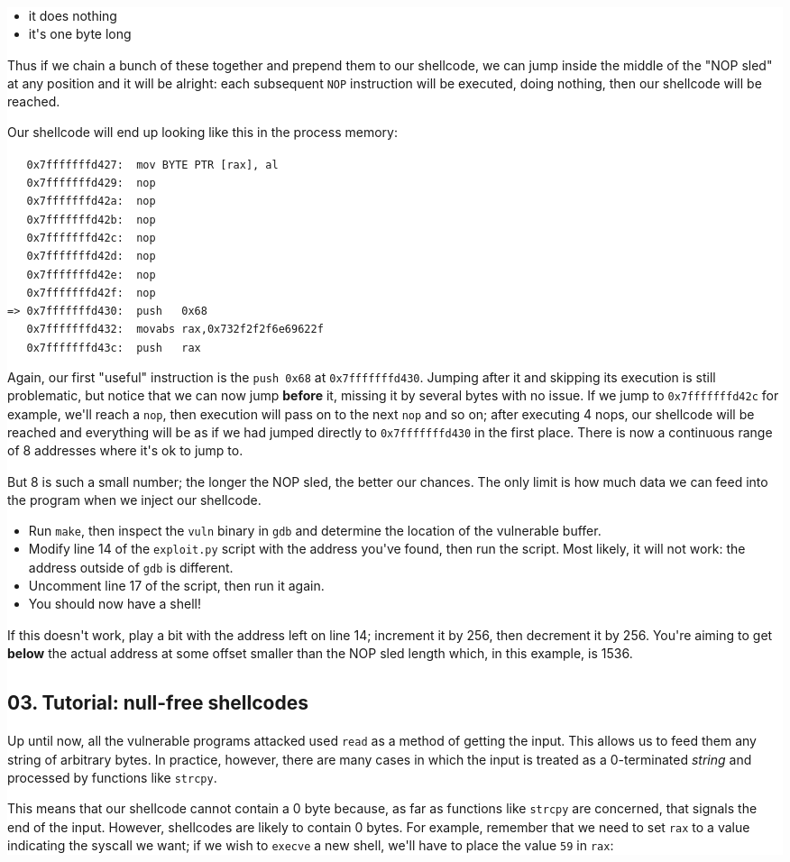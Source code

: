   * it does nothing
  * it's one byte long

Thus if we chain a bunch of these together and prepend them to our shellcode, we can jump inside the middle of the "NOP sled" at any position and it will be alright: each subsequent `NOP` instruction will be executed, doing nothing, then our shellcode will be reached.

Our shellcode will end up looking like this in the process memory:

```
   0x7fffffffd427:  mov BYTE PTR [rax], al
   0x7fffffffd429:  nop
   0x7fffffffd42a:  nop
   0x7fffffffd42b:  nop
   0x7fffffffd42c:  nop
   0x7fffffffd42d:  nop
   0x7fffffffd42e:  nop
   0x7fffffffd42f:  nop
=> 0x7fffffffd430:  push   0x68
   0x7fffffffd432:  movabs rax,0x732f2f2f6e69622f
   0x7fffffffd43c:  push   rax
```

Again, our first "useful" instruction is the `push 0x68` at `0x7fffffffd430`. Jumping after it and skipping its execution is still problematic, but notice that we can now jump **before** it, missing it by several bytes with no issue. If we jump to `0x7fffffffd42c` for example, we'll reach a `nop`, then execution will pass on to the next `nop` and so on; after executing 4 nops, our shellcode will be reached and everything will be as if we had jumped directly to `0x7fffffffd430` in the first place. There is now a continuous range of 8 addresses where it's ok to jump to.

But 8 is such a small number; the longer the NOP sled, the better our chances. The only limit is how much data we can feed into the program when we inject our shellcode.

  * Run `make`, then inspect the `vuln` binary in `gdb` and determine the location of the vulnerable buffer.
  * Modify line 14 of the `exploit.py` script with the address you've found, then run the script. Most likely, it will not work: the address outside of `gdb` is different.
  * Uncomment line 17 of the script, then run it again.
  * You should now have a shell!

If this doesn't work, play a bit with the address left on line 14; increment it by 256, then decrement it by 256. You're aiming to get **below** the actual address at some offset smaller than the NOP sled length which, in this example, is 1536.

## 03. Tutorial: null-free shellcodes

Up until now, all the vulnerable programs attacked used `read` as a method of getting the input. This allows us to feed them any string of arbitrary bytes. In practice, however, there are many cases in which the input is treated as a 0-terminated *string* and processed by functions like `strcpy`.

This means that our shellcode cannot contain a 0 byte because, as far as functions like `strcpy` are concerned, that signals the end of the input. However, shellcodes are likely to contain 0 bytes. For example, remember that we need to set `rax` to a value indicating the syscall we want; if we wish to `execve` a new shell, we'll have to place the value `59` in `rax`:
